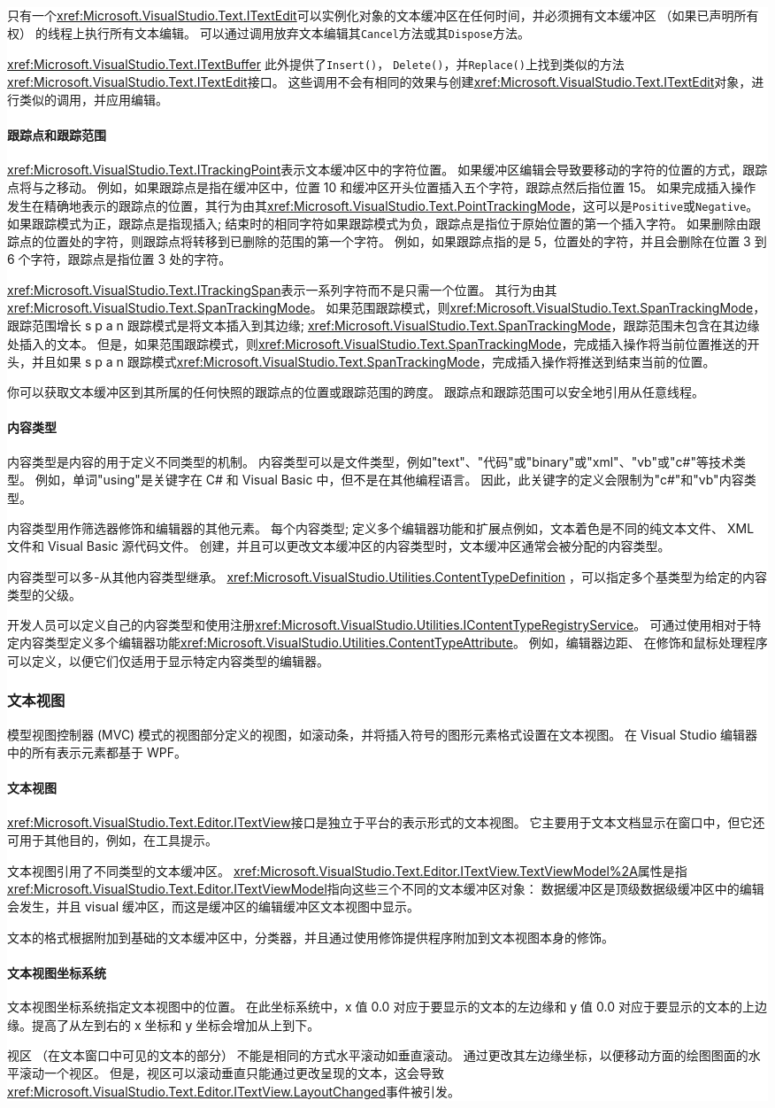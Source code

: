  只有一个<xref:Microsoft.VisualStudio.Text.ITextEdit>可以实例化对象的文本缓冲区在任何时间，并必须拥有文本缓冲区 （如果已声明所有权） 的线程上执行所有文本编辑。 可以通过调用放弃文本编辑其`Cancel`方法或其`Dispose`方法。  
  
 <xref:Microsoft.VisualStudio.Text.ITextBuffer> 此外提供了`Insert()`， `Delete()`，并`Replace()`上找到类似的方法<xref:Microsoft.VisualStudio.Text.ITextEdit>接口。 这些调用不会有相同的效果与创建<xref:Microsoft.VisualStudio.Text.ITextEdit>对象，进行类似的调用，并应用编辑。  
  
#### <a name="tracking-points-and-tracking-spans"></a>跟踪点和跟踪范围  
 <xref:Microsoft.VisualStudio.Text.ITrackingPoint>表示文本缓冲区中的字符位置。 如果缓冲区编辑会导致要移动的字符的位置的方式，跟踪点将与之移动。 例如，如果跟踪点是指在缓冲区中，位置 10 和缓冲区开头位置插入五个字符，跟踪点然后指位置 15。 如果完成插入操作发生在精确地表示的跟踪点的位置，其行为由其<xref:Microsoft.VisualStudio.Text.PointTrackingMode>，这可以是`Positive`或`Negative`。 如果跟踪模式为正，跟踪点是指现插入; 结束时的相同字符如果跟踪模式为负，跟踪点是指位于原始位置的第一个插入字符。 如果删除由跟踪点的位置处的字符，则跟踪点将转移到已删除的范围的第一个字符。 例如，如果跟踪点指的是 5，位置处的字符，并且会删除在位置 3 到 6 个字符，跟踪点是指位置 3 处的字符。  
  
 <xref:Microsoft.VisualStudio.Text.ITrackingSpan>表示一系列字符而不是只需一个位置。 其行为由其<xref:Microsoft.VisualStudio.Text.SpanTrackingMode>。 如果范围跟踪模式，则<xref:Microsoft.VisualStudio.Text.SpanTrackingMode>，跟踪范围增长 s p a n 跟踪模式是将文本插入到其边缘; <xref:Microsoft.VisualStudio.Text.SpanTrackingMode>，跟踪范围未包含在其边缘处插入的文本。 但是，如果范围跟踪模式，则<xref:Microsoft.VisualStudio.Text.SpanTrackingMode>，完成插入操作将当前位置推送的开头，并且如果 s p a n 跟踪模式<xref:Microsoft.VisualStudio.Text.SpanTrackingMode>，完成插入操作将推送到结束当前的位置。  
  
 你可以获取文本缓冲区到其所属的任何快照的跟踪点的位置或跟踪范围的跨度。 跟踪点和跟踪范围可以安全地引用从任意线程。  
  
#### <a name="content-types"></a>内容类型  
 内容类型是内容的用于定义不同类型的机制。 内容类型可以是文件类型，例如"text"、"代码"或"binary"或"xml"、"vb"或"c#"等技术类型。 例如，单词"using"是关键字在 C# 和 Visual Basic 中，但不是在其他编程语言。 因此，此关键字的定义会限制为"c#"和"vb"内容类型。  
  
 内容类型用作筛选器修饰和编辑器的其他元素。 每个内容类型; 定义多个编辑器功能和扩展点例如，文本着色是不同的纯文本文件、 XML 文件和 Visual Basic 源代码文件。 创建，并且可以更改文本缓冲区的内容类型时，文本缓冲区通常会被分配的内容类型。  
  
 内容类型可以多-从其他内容类型继承。 <xref:Microsoft.VisualStudio.Utilities.ContentTypeDefinition> ，可以指定多个基类型为给定的内容类型的父级。  
  
 开发人员可以定义自己的内容类型和使用注册<xref:Microsoft.VisualStudio.Utilities.IContentTypeRegistryService>。 可通过使用相对于特定内容类型定义多个编辑器功能<xref:Microsoft.VisualStudio.Utilities.ContentTypeAttribute>。 例如，编辑器边距、 在修饰和鼠标处理程序可以定义，以便它们仅适用于显示特定内容类型的编辑器。  
  
###  <a name="textview"></a> 文本视图  
 模型视图控制器 (MVC) 模式的视图部分定义的视图，如滚动条，并将插入符号的图形元素格式设置在文本视图。 在 Visual Studio 编辑器中的所有表示元素都基于 WPF。  
  
#### <a name="text-views"></a>文本视图  
 <xref:Microsoft.VisualStudio.Text.Editor.ITextView>接口是独立于平台的表示形式的文本视图。 它主要用于文本文档显示在窗口中，但它还可用于其他目的，例如，在工具提示。  
  
 文本视图引用了不同类型的文本缓冲区。 <xref:Microsoft.VisualStudio.Text.Editor.ITextView.TextViewModel%2A>属性是指<xref:Microsoft.VisualStudio.Text.Editor.ITextViewModel>指向这些三个不同的文本缓冲区对象： 数据缓冲区是顶级数据级缓冲区中的编辑会发生，并且 visual 缓冲区，而这是缓冲区的编辑缓冲区文本视图中显示。  
  
 文本的格式根据附加到基础的文本缓冲区中，分类器，并且通过使用修饰提供程序附加到文本视图本身的修饰。  
  
#### <a name="the-text-view-coordinate-system"></a>文本视图坐标系统  
 文本视图坐标系统指定文本视图中的位置。 在此坐标系统中，x 值 0.0 对应于要显示的文本的左边缘和 y 值 0.0 对应于要显示的文本的上边缘。提高了从左到右的 x 坐标和 y 坐标会增加从上到下。  
  
 视区 （在文本窗口中可见的文本的部分） 不能是相同的方式水平滚动如垂直滚动。 通过更改其左边缘坐标，以便移动方面的绘图图面的水平滚动一个视区。 但是，视区可以滚动垂直只能通过更改呈现的文本，这会导致<xref:Microsoft.VisualStudio.Text.Editor.ITextView.LayoutChanged>事件被引发。  
  